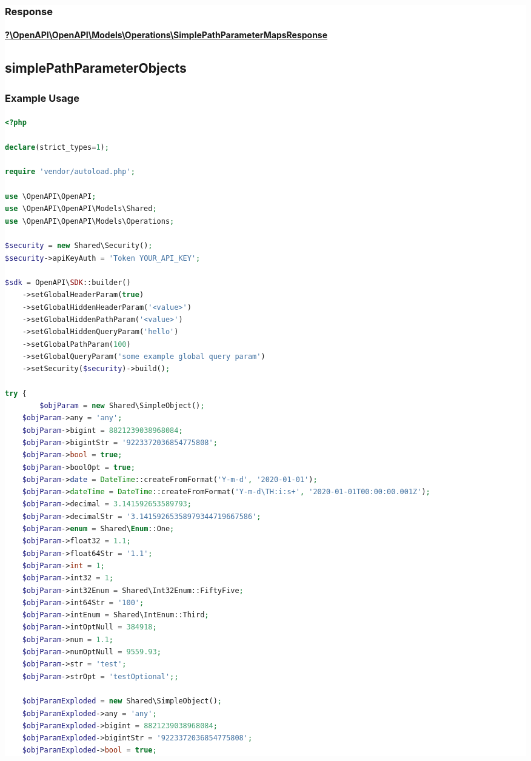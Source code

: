 
### Response

**[?\OpenAPI\OpenAPI\Models\Operations\SimplePathParameterMapsResponse](../../Models/Operations/SimplePathParameterMapsResponse.md)**


## simplePathParameterObjects

### Example Usage

```php
<?php

declare(strict_types=1);

require 'vendor/autoload.php';

use \OpenAPI\OpenAPI;
use \OpenAPI\OpenAPI\Models\Shared;
use \OpenAPI\OpenAPI\Models\Operations;

$security = new Shared\Security();
$security->apiKeyAuth = 'Token YOUR_API_KEY';

$sdk = OpenAPI\SDK::builder()
    ->setGlobalHeaderParam(true)
    ->setGlobalHiddenHeaderParam('<value>')
    ->setGlobalHiddenPathParam('<value>')
    ->setGlobalHiddenQueryParam('hello')
    ->setGlobalPathParam(100)
    ->setGlobalQueryParam('some example global query param')
    ->setSecurity($security)->build();

try {
        $objParam = new Shared\SimpleObject();
    $objParam->any = 'any';
    $objParam->bigint = 8821239038968084;
    $objParam->bigintStr = '9223372036854775808';
    $objParam->bool = true;
    $objParam->boolOpt = true;
    $objParam->date = DateTime::createFromFormat('Y-m-d', '2020-01-01');
    $objParam->dateTime = DateTime::createFromFormat('Y-m-d\TH:i:s+', '2020-01-01T00:00:00.001Z');
    $objParam->decimal = 3.141592653589793;
    $objParam->decimalStr = '3.14159265358979344719667586';
    $objParam->enum = Shared\Enum::One;
    $objParam->float32 = 1.1;
    $objParam->float64Str = '1.1';
    $objParam->int = 1;
    $objParam->int32 = 1;
    $objParam->int32Enum = Shared\Int32Enum::FiftyFive;
    $objParam->int64Str = '100';
    $objParam->intEnum = Shared\IntEnum::Third;
    $objParam->intOptNull = 384918;
    $objParam->num = 1.1;
    $objParam->numOptNull = 9559.93;
    $objParam->str = 'test';
    $objParam->strOpt = 'testOptional';;

    $objParamExploded = new Shared\SimpleObject();
    $objParamExploded->any = 'any';
    $objParamExploded->bigint = 8821239038968084;
    $objParamExploded->bigintStr = '9223372036854775808';
    $objParamExploded->bool = true;
```